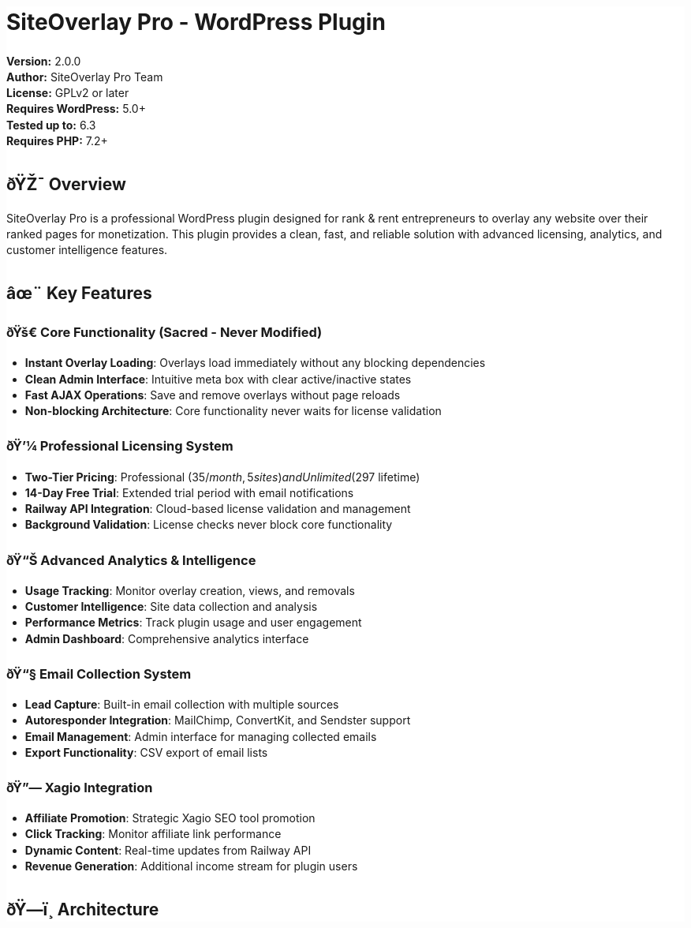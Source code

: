 # SiteOverlay Pro - WordPress Plugin

**Version:** 2.0.0  
**Author:** SiteOverlay Pro Team  
**License:** GPLv2 or later  
**Requires WordPress:** 5.0+  
**Tested up to:** 6.3  
**Requires PHP:** 7.2+

## ðŸŽ¯ Overview

SiteOverlay Pro is a professional WordPress plugin designed for rank & rent entrepreneurs to overlay any website over their ranked pages for monetization. This plugin provides a clean, fast, and reliable solution with advanced licensing, analytics, and customer intelligence features.

## âœ¨ Key Features

### ðŸš€ Core Functionality (Sacred - Never Modified)
- **Instant Overlay Loading**: Overlays load immediately without any blocking dependencies
- **Clean Admin Interface**: Intuitive meta box with clear active/inactive states
- **Fast AJAX Operations**: Save and remove overlays without page reloads
- **Non-blocking Architecture**: Core functionality never waits for license validation

### ðŸ’¼ Professional Licensing System
- **Two-Tier Pricing**: Professional ($35/month, 5 sites) and Unlimited ($297 lifetime)
- **14-Day Free Trial**: Extended trial period with email notifications
- **Railway API Integration**: Cloud-based license validation and management
- **Background Validation**: License checks never block core functionality

### ðŸ“Š Advanced Analytics & Intelligence
- **Usage Tracking**: Monitor overlay creation, views, and removals
- **Customer Intelligence**: Site data collection and analysis
- **Performance Metrics**: Track plugin usage and user engagement
- **Admin Dashboard**: Comprehensive analytics interface

### ðŸ“§ Email Collection System
- **Lead Capture**: Built-in email collection with multiple sources
- **Autoresponder Integration**: MailChimp, ConvertKit, and Sendster support
- **Email Management**: Admin interface for managing collected emails
- **Export Functionality**: CSV export of email lists

### ðŸ”— Xagio Integration
- **Affiliate Promotion**: Strategic Xagio SEO tool promotion
- **Click Tracking**: Monitor affiliate link performance
- **Dynamic Content**: Real-time updates from Railway API
- **Revenue Generation**: Additional income stream for plugin users

## ðŸ—ï¸ Architecture
